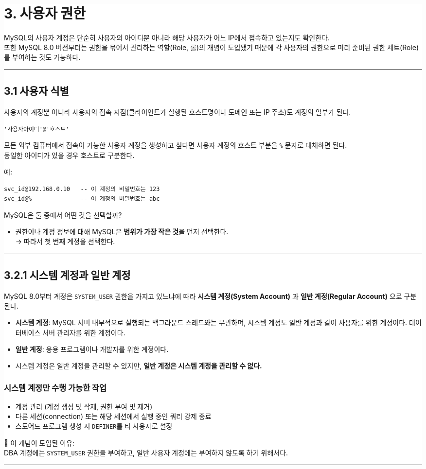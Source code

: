 # 3. 사용자 권한

MySQL의 사용자 계정은 단순히 사용자의 아이디뿐 아니라 해당 사용자가 어느 IP에서 접속하고 있는지도 확인한다.  
또한 MySQL 8.0 버전부터는 권한을 묶어서 관리하는 역할(Role, 롤)의 개념이 도입됐기 때문에 각 사용자의 권한으로 미리 준비된 권한 세트(Role)를 부여하는 것도 가능하다.

---

## 3.1 사용자 식별

사용자의 계정뿐 아니라 사용자의 접속 지점(클라이언트가 실행된 호스트명이나 도메인 또는 IP 주소)도 계정의 일부가 된다.

```
'사용자아이디'@'호스트'
```

모든 외부 컴퓨터에서 접속이 가능한 사용자 계정을 생성하고 싶다면 사용자 계정의 호스트 부분을 `%` 문자로 대체하면 된다.  
동일한 아이디가 있을 경우 호스트로 구분한다.

예:

```
svc_id@192.168.0.10   -- 이 계정의 비밀번호는 123
svc_id@%              -- 이 계정의 비밀번호는 abc
```

MySQL은 둘 중에서 어떤 것을 선택할까?

- 권한이나 계정 정보에 대해 MySQL은 **범위가 가장 작은 것**을 먼저 선택한다.  
  → 따라서 첫 번째 계정을 선택한다.

---

## 3.2.1 시스템 계정과 일반 계정

MySQL 8.0부터 계정은 `SYSTEM_USER` 권한을 가지고 있느냐에 따라 **시스템 계정(System Account)** 과 **일반 계정(Regular Account)** 으로 구분된다.

- **시스템 계정**: MySQL 서버 내부적으로 실행되는 백그라운드 스레드와는 무관하며, 시스템 계정도 일반 계정과 같이 사용자를 위한 계정이다. 데이터베이스 서버 관리자를 위한 계정이다.

- **일반 계정**: 응용 프로그램이나 개발자를 위한 계정이다.

- 시스템 계정은 일반 계정을 관리할 수 있지만, **일반 계정은 시스템 계정을 관리할 수 없다.**

### 시스템 계정만 수행 가능한 작업

- 계정 관리 (계정 생성 및 삭제, 권한 부여 및 제거)
- 다른 세션(connection) 또는 해당 세션에서 실행 중인 쿼리 강제 종료
- 스토어드 프로그램 생성 시 `DEFINER`를 타 사용자로 설정

📌 이 개념이 도입된 이유:  
DBA 계정에는 `SYSTEM_USER` 권한을 부여하고, 일반 사용자 계정에는 부여하지 않도록 하기 위해서다.

---
